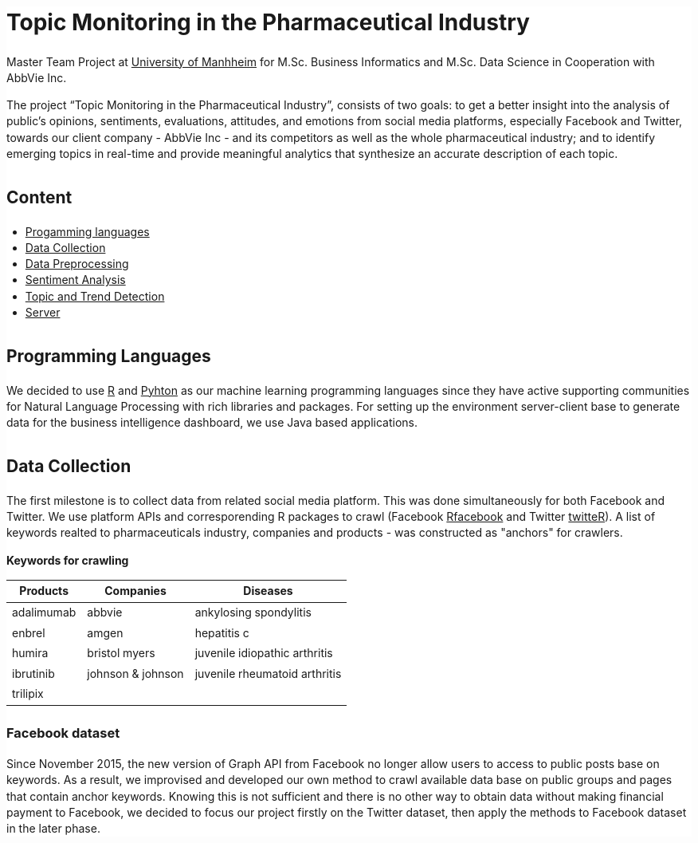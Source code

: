 # Topic Monitoring in the Pharmaceutical Industry 
Master Team Project at [University of Manhheim](https://www.uni-mannheim.de/1/english/) for M.Sc. Business Informatics and M.Sc. Data Science in Cooperation with AbbVie Inc.

The project “Topic Monitoring in the Pharmaceutical Industry”,  consists of two goals: to get a better insight into the analysis of public’s opinions, sentiments, evaluations, attitudes, and emotions from social media platforms, especially Facebook and Twitter, towards our client company - AbbVie Inc - and its competitors as well as the whole pharmaceutical industry; and to identify emerging topics in real-time and provide meaningful analytics that synthesize an accurate description of each topic. 

## Content
* [Progamming languages](#programming-languages)
* [Data Collection](#data-collection)
* [Data Preprocessing](#data-preprocessing)
* [Sentiment Analysis](#sentiment-analysis)
* [Topic and Trend Detection](#topic-and-trend-detection)
* [Server ](#combining-sa-and-td)


## Programming Languages

We decided to use [R](https://r-project.org) and [Pyhton](https://www.python.org) as our machine learning programming languages since they have active supporting communities for Natural Language Processing with rich libraries and packages. For setting up the environment server-client base to generate data for the business intelligence dashboard, we use Java based applications.

## Data Collection

The first milestone is to collect data from related social media platform. This was done simultaneously for both Facebook and Twitter. We use platform APIs and corresporending R packages to crawl (Facebook [Rfacebook](https://cran.r-project.org/web/packages/Rfacebook/Rfacebook.pdf) and Twitter [twitteR](https://cran.r-project.org/web/packages/twitteR/twitteR.pdf)). A list of keywords realted to pharmaceuticals industry, companies and products - was constructed as "anchors" for crawlers. 

**Keywords for crawling**

| Products   | Companies         | Diseases                      |
|------------|-------------------|-------------------------------|
| adalimumab | abbvie            | ankylosing spondylitis        |
| enbrel     | amgen             | hepatitis c                   |
| humira     | bristol myers     | juvenile idiopathic arthritis |
| ibrutinib  | johnson & johnson | juvenile rheumatoid arthritis |
| trilipix   |                   |                               |

### Facebook dataset
Since November 2015, the new version of Graph API from Facebook no longer allow users to access to public posts base on keywords. As a result, we improvised and developed our own method to crawl available data base on public groups and pages that contain anchor keywords. Knowing this is not sufficient and there is no other way to obtain data without making financial payment to Facebook, we decided to focus our project firstly on the Twitter dataset, then apply the methods to Facebook dataset in the later phase. 
